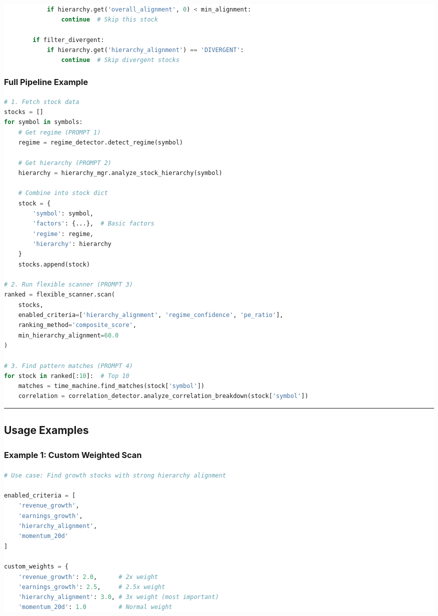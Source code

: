 ```python
            if hierarchy.get('overall_alignment', 0) < min_alignment:
                continue  # Skip this stock

        if filter_divergent:
            if hierarchy.get('hierarchy_alignment') == 'DIVERGENT':
                continue  # Skip divergent stocks
```

### Full Pipeline Example

```python
# 1. Fetch stock data
stocks = []
for symbol in symbols:
    # Get regime (PROMPT 1)
    regime = regime_detector.detect_regime(symbol)

    # Get hierarchy (PROMPT 2)
    hierarchy = hierarchy_mgr.analyze_stock_hierarchy(symbol)

    # Combine into stock dict
    stock = {
        'symbol': symbol,
        'factors': {...},  # Basic factors
        'regime': regime,
        'hierarchy': hierarchy
    }
    stocks.append(stock)

# 2. Run flexible scanner (PROMPT 3)
ranked = flexible_scanner.scan(
    stocks,
    enabled_criteria=['hierarchy_alignment', 'regime_confidence', 'pe_ratio'],
    ranking_method='composite_score',
    min_hierarchy_alignment=60.0
)

# 3. Find pattern matches (PROMPT 4)
for stock in ranked[:10]:  # Top 10
    matches = time_machine.find_matches(stock['symbol'])
    correlation = correlation_detector.analyze_correlation_breakdown(stock['symbol'])
```

---

## Usage Examples

### Example 1: Custom Weighted Scan

```python
# Use case: Find growth stocks with strong hierarchy alignment

enabled_criteria = [
    'revenue_growth',
    'earnings_growth',
    'hierarchy_alignment',
    'momentum_20d'
]

custom_weights = {
    'revenue_growth': 2.0,      # 2x weight
    'earnings_growth': 2.5,     # 2.5x weight
    'hierarchy_alignment': 3.0, # 3x weight (most important)
    'momentum_20d': 1.0         # Normal weight
```